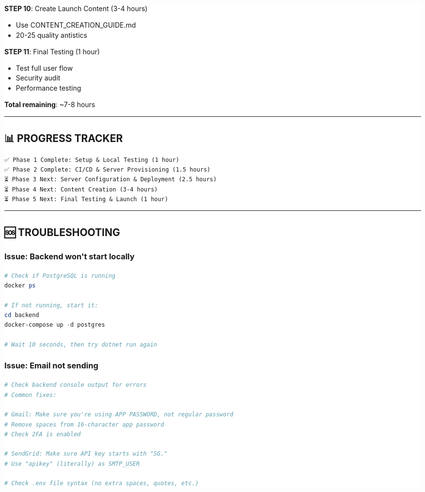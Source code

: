 **STEP 10**: Create Launch Content (3-4 hours)
- Use CONTENT_CREATION_GUIDE.md
- 20-25 quality antistics

**STEP 11**: Final Testing (1 hour)
- Test full user flow
- Security audit
- Performance testing

**Total remaining**: ~7-8 hours

---

## 📊 **PROGRESS TRACKER**

```
✅ Phase 1 Complete: Setup & Local Testing (1 hour)
✅ Phase 2 Complete: CI/CD & Server Provisioning (1.5 hours)
⏳ Phase 3 Next: Server Configuration & Deployment (2.5 hours)
⏳ Phase 4 Next: Content Creation (3-4 hours)
⏳ Phase 5 Next: Final Testing & Launch (1 hour)
```

---

## 🆘 **TROUBLESHOOTING**

### **Issue: Backend won't start locally**

```powershell
# Check if PostgreSQL is running
docker ps

# If not running, start it:
cd backend
docker-compose up -d postgres

# Wait 10 seconds, then try dotnet run again
```

### **Issue: Email not sending**

```bash
# Check backend console output for errors
# Common fixes:

# Gmail: Make sure you're using APP PASSWORD, not regular password
# Remove spaces from 16-character app password
# Check 2FA is enabled

# SendGrid: Make sure API key starts with "SG."
# Use "apikey" (literally) as SMTP_USER

# Check .env file syntax (no extra spaces, quotes, etc.)
```
